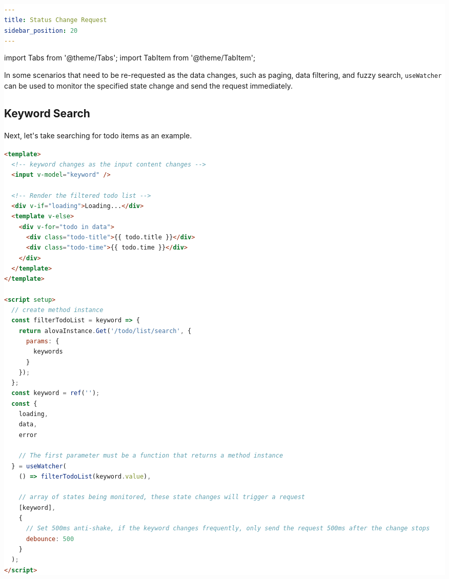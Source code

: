 ```yaml
---
title: Status Change Request
sidebar_position: 20
---
```


import Tabs from '@theme/Tabs';
import TabItem from '@theme/TabItem';

In some scenarios that need to be re-requested as the data changes, such as paging, data filtering, and fuzzy search, `useWatcher` can be used to monitor the specified state change and send the request immediately.

## Keyword Search

Next, let's take searching for todo items as an example.
<Tabs groupId="framework">
<TabItem value="1" label="vue">

```html
<template>
  <!-- keyword changes as the input content changes -->
  <input v-model="keyword" />

  <!-- Render the filtered todo list -->
  <div v-if="loading">Loading...</div>
  <template v-else>
    <div v-for="todo in data">
      <div class="todo-title">{{ todo.title }}</div>
      <div class="todo-time">{{ todo.time }}</div>
    </div>
  </template>
</template>

<script setup>
  // create method instance
  const filterTodoList = keyword => {
    return alovaInstance.Get('/todo/list/search', {
      params: {
        keywords
      }
    });
  };
  const keyword = ref('');
  const {
    loading,
    data,
    error

    // The first parameter must be a function that returns a method instance
  } = useWatcher(
    () => filterTodoList(keyword.value),

    // array of states being monitored, these state changes will trigger a request
    [keyword],
    {
      // Set 500ms anti-shake, if the keyword changes frequently, only send the request 500ms after the change stops
      debounce: 500
    }
  );
</script>
```
